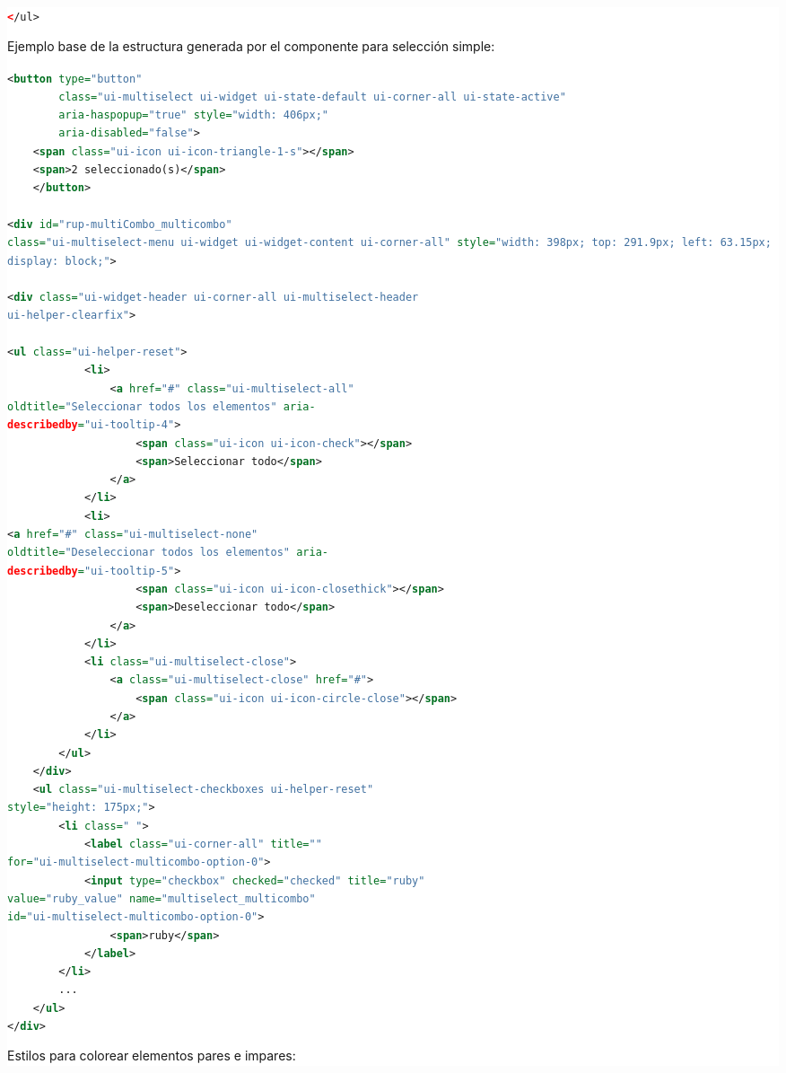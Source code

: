```xml
</ul>
```

Ejemplo base de la estructura generada por el componente para selección simple:
```xml
<button type="button"
		class="ui-multiselect ui-widget ui-state-default ui-corner-all ui-state-active"
		aria-haspopup="true" style="width: 406px;"
		aria-disabled="false">
	<span class="ui-icon ui-icon-triangle-1-s"></span>
	<span>2 seleccionado(s)</span>
    </button>

<div id="rup-multiCombo_multicombo"
class="ui-multiselect-menu ui-widget ui-widget-content ui-corner-all" style="width: 398px; top: 291.9px; left: 63.15px; display: block;">

<div class="ui-widget-header ui-corner-all ui-multiselect-header
ui-helper-clearfix">

<ul class="ui-helper-reset">
			<li>
				<a href="#" class="ui-multiselect-all"
oldtitle="Seleccionar todos los elementos" aria-
describedby="ui-tooltip-4">
					<span class="ui-icon ui-icon-check"></span>
					<span>Seleccionar todo</span>
				</a>
			</li>
			<li>
<a href="#" class="ui-multiselect-none"
oldtitle="Deseleccionar todos los elementos" aria-
describedby="ui-tooltip-5">
					<span class="ui-icon ui-icon-closethick"></span>
					<span>Deseleccionar todo</span>
				</a>
			</li>
			<li class="ui-multiselect-close">
				<a class="ui-multiselect-close" href="#">
					<span class="ui-icon ui-icon-circle-close"></span>
				</a>
			</li>
		</ul>
	</div>
	<ul class="ui-multiselect-checkboxes ui-helper-reset"
style="height: 175px;">
		<li class=" ">
			<label class="ui-corner-all" title=""
for="ui-multiselect-multicombo-option-0">
			<input type="checkbox" checked="checked" title="ruby"
value="ruby_value" name="multiselect_multicombo"
id="ui-multiselect-multicombo-option-0">
				<span>ruby</span>
			</label>
		</li>
		...
	</ul>
</div>
```
Estilos para colorear elementos pares e impares:
